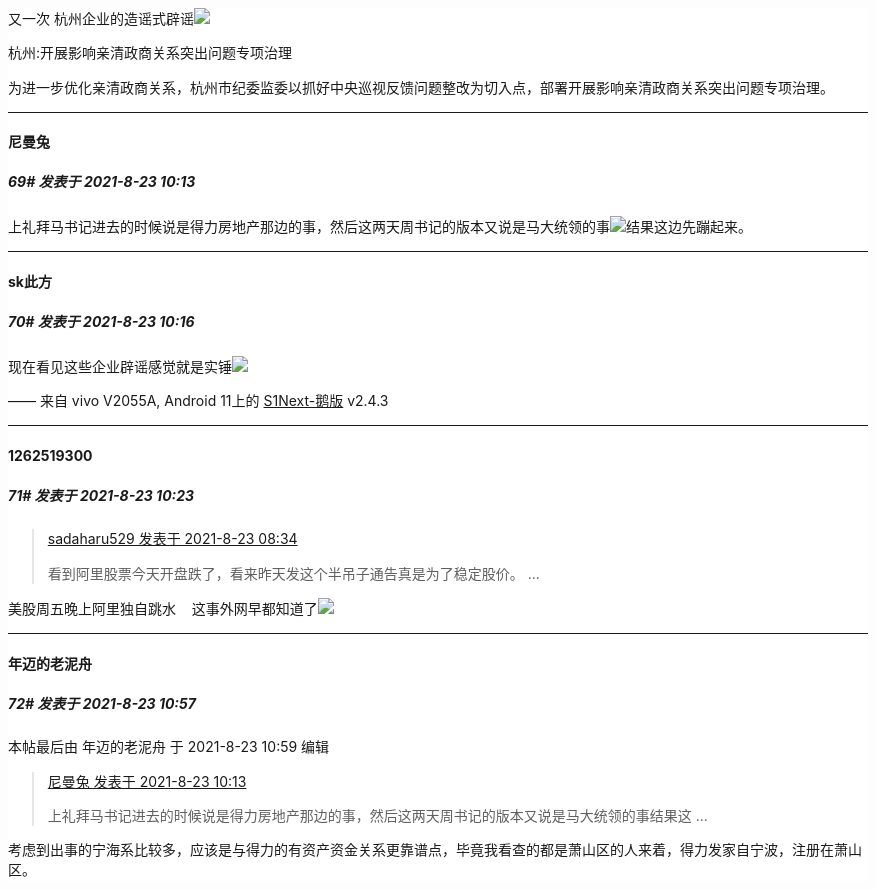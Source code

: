 
又一次 杭州企业的造谣式辟谣<img src="https://static.saraba1st.com/image/smiley/face2017/065.png" referrerpolicy="no-referrer">


杭州:开展影响亲清政商关系突出问题专项治理


为进一步优化亲清政商关系，杭州市纪委监委以抓好中央巡视反馈问题整改为切入点，部署开展影响亲清政商关系突出问题专项治理。


*****

####  尼曼兔  
##### 69#       发表于 2021-8-23 10:13


上礼拜马书记进去的时候说是得力房地产那边的事，然后这两天周书记的版本又说是马大统领的事<img src="https://static.saraba1st.com/image/smiley/face2017/067.png" referrerpolicy="no-referrer">结果这边先蹦起来。


*****

####  sk此方  
##### 70#       发表于 2021-8-23 10:16


现在看见这些企业辟谣感觉就是实锤<img src="https://static.saraba1st.com/image/smiley/face2017/067.png" referrerpolicy="no-referrer">

—— 来自 vivo V2055A, Android 11上的 [S1Next-鹅版](https://github.com/ykrank/S1-Next/releases) v2.4.3


*****

####  1262519300  
##### 71#       发表于 2021-8-23 10:23


<blockquote><a href="httphttps://bbs.saraba1st.com/2b/forum.php?mod=redirect&amp;goto=findpost&amp;pid=52471402&amp;ptid=2022237" target="_blank">sadaharu529 发表于 2021-8-23 08:34</a>

看到阿里股票今天开盘跌了，看来昨天发这个半吊子通告真是为了稳定股价。 ...</blockquote>
美股周五晚上阿里独自跳水    这事外网早都知道了<img src="https://static.saraba1st.com/image/smiley/face2017/067.png" referrerpolicy="no-referrer">


                                               

*****

####  年迈的老泥舟  
##### 72#       发表于 2021-8-23 10:57


 本帖最后由 年迈的老泥舟 于 2021-8-23 10:59 编辑 
<blockquote><a href="httphttps://bbs.saraba1st.com/2b/forum.php?mod=redirect&amp;goto=findpost&amp;pid=52472467&amp;ptid=2022237" target="_blank">尼曼兔 发表于 2021-8-23 10:13</a>

上礼拜马书记进去的时候说是得力房地产那边的事，然后这两天周书记的版本又说是马大统领的事结果这 ...</blockquote>
考虑到出事的宁海系比较多，应该是与得力的有资产资金关系更靠谱点，毕竟我看查的都是萧山区的人来着，得力发家自宁波，注册在萧山区。

